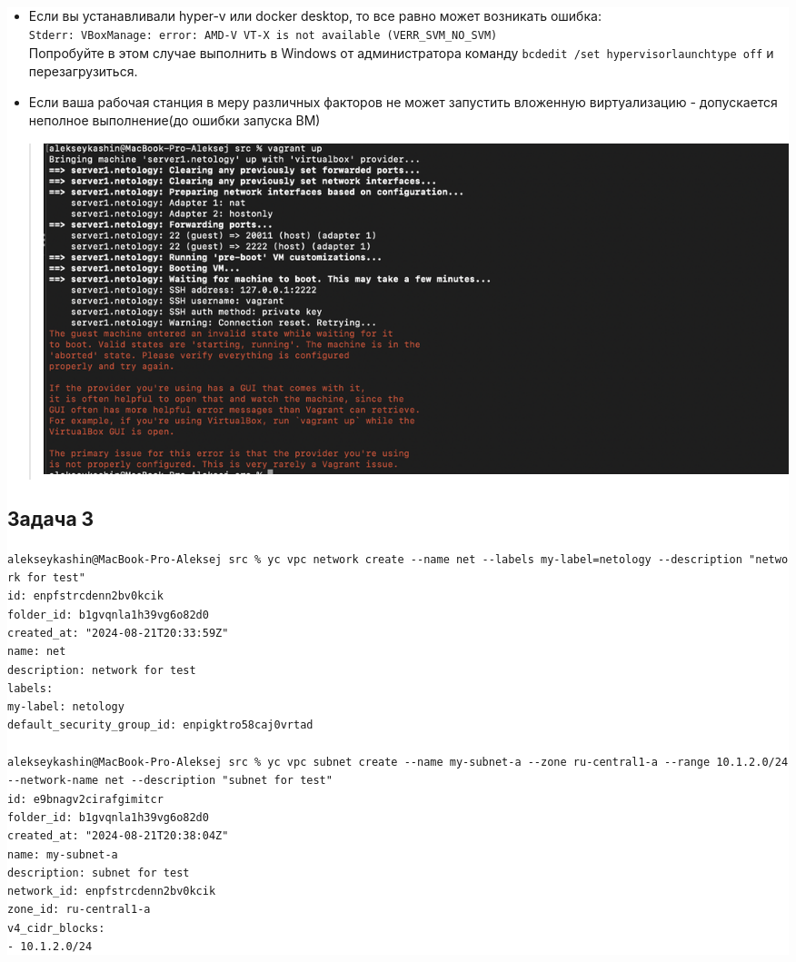 - Если вы устанавливали hyper-v или docker desktop, то  все равно может возникать ошибка:  
`Stderr: VBoxManage: error: AMD-V VT-X is not available (VERR_SVM_NO_SVM)`   
 Попробуйте в этом случае выполнить в Windows от администратора команду `bcdedit /set hypervisorlaunchtype off` и перезагрузиться.

- Если ваша рабочая станция в меру различных факторов не может запустить вложенную виртуализацию - допускается неполное выполнение(до ошибки запуска ВМ)

> ![alt text](image-4.png)

## Задача 3

   ```
   alekseykashin@MacBook-Pro-Aleksej src % yc vpc network create --name net --labels my-label=netology --description "network for test"
   id: enpfstrcdenn2bv0kcik
   folder_id: b1gvqnla1h39vg6o82d0
   created_at: "2024-08-21T20:33:59Z"
   name: net
   description: network for test
   labels:
   my-label: netology
   default_security_group_id: enpigktro58caj0vrtad

   alekseykashin@MacBook-Pro-Aleksej src % yc vpc subnet create --name my-subnet-a --zone ru-central1-a --range 10.1.2.0/24 --network-name net --description "subnet for test"
   id: e9bnagv2cirafgimitcr
   folder_id: b1gvqnla1h39vg6o82d0
   created_at: "2024-08-21T20:38:04Z"
   name: my-subnet-a
   description: subnet for test
   network_id: enpfstrcdenn2bv0kcik
   zone_id: ru-central1-a
   v4_cidr_blocks:
   - 10.1.2.0/24
   ```

